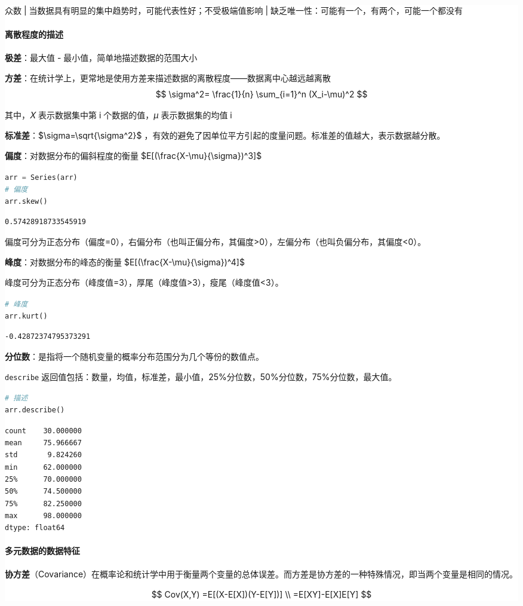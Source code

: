 众数    |  当数据具有明显的集中趋势时，可能代表性好；不受极端值影响 | 缺乏唯一性：可能有一个，有两个，可能一个都没有 

#### 离散程度的描述 

**极差**：最大值 - 最小值，简单地描述数据的范围大小 

**方差**：在统计学上，更常地是使用方差来描述数据的离散程度——数据离中心越远越离散
$$ \sigma^2= \frac{1}{n}  \sum_{i=1}^n (X_i-\mu)^2  $$ 

其中，𝑋 表示数据集中第 i 个数据的值，$\mu$ 表示数据集的均值 i

**标准差**：$\sigma=\sqrt{\sigma^2}$ ，有效的避免了因单位平方引起的度量问题。标准差的值越大，表示数据越分散。

**偏度**：对数据分布的偏斜程度的衡量 $E[(\frac{X-\mu}{\sigma})^3]$

```python
arr = Series(arr)
# 偏度
arr.skew()
```




    0.57428918733545919

偏度可分为正态分布（偏度=0），右偏分布（也叫正偏分布，其偏度>0），左偏分布（也叫负偏分布，其偏度<0）。

**峰度**：对数据分布的峰态的衡量 $E[(\frac{X-\mu}{\sigma})^4]$

峰度可分为正态分布（峰度值=3），厚尾（峰度值>3），瘦尾（峰度值<3）。
```python
# 峰度
arr.kurt()
```
    -0.42872374795373291
    
**分位数**：是指将一个随机变量的概率分布范围分为几个等份的数值点。

`describe` 返回值包括：数量，均值，标准差，最小值，25%分位数，50%分位数，75%分位数，最大值。

```python
# 描述
arr.describe()
```
    count    30.000000
    mean     75.966667
    std       9.824260
    min      62.000000
    25%      70.000000
    50%      74.500000
    75%      82.250000
    max      98.000000
    dtype: float64
  
#### 多元数据的数据特征    
**协方差**（Covariance）在概率论和统计学中用于衡量两个变量的总体误差。而方差是协方差的一种特殊情况，即当两个变量是相同的情况。

$$   Cov(X,Y)  =E[(X-E[X])(Y-E[Y])] \\
 =E[XY]-E[X]E[Y] 
$$
